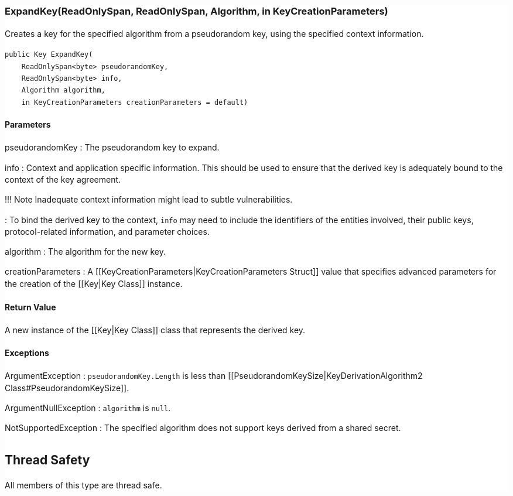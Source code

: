 ### ExpandKey(ReadOnlySpan<byte>, ReadOnlySpan<byte>, Algorithm, in KeyCreationParameters)

Creates a key for the specified algorithm from a pseudorandom key, using the
specified context information.

    public Key ExpandKey(
        ReadOnlySpan<byte> pseudorandomKey,
        ReadOnlySpan<byte> info,
        Algorithm algorithm,
        in KeyCreationParameters creationParameters = default)

#### Parameters

pseudorandomKey
: The pseudorandom key to expand.

info
: Context and application specific information. This should be used to ensure
    that the derived key is adequately bound to the context of the key
    agreement.

!!! Note
    Inadequate context information might lead to subtle vulnerabilities.

: To bind the derived key to the context, `info` may need to include the
    identifiers of the entities involved, their public keys, protocol-related
    information, and parameter choices. 

algorithm
: The algorithm for the new key.

creationParameters
: A [[KeyCreationParameters|KeyCreationParameters Struct]] value that specifies
    advanced parameters for the creation of the [[Key|Key Class]] instance.

#### Return Value

A new instance of the [[Key|Key Class]] class that represents the derived key.

#### Exceptions

ArgumentException
: `pseudorandomKey.Length` is less than
    [[PseudorandomKeySize|KeyDerivationAlgorithm2 Class#PseudorandomKeySize]].

ArgumentNullException
: `algorithm` is `null`.

NotSupportedException
: The specified algorithm does not support keys derived from a shared secret.


## Thread Safety

All members of this type are thread safe.
